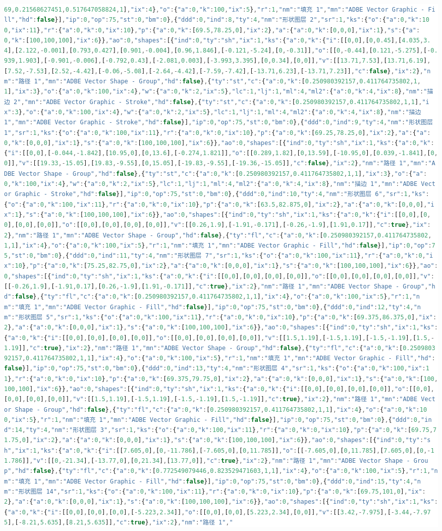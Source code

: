 ```JavaScript
69,0.21568627451,0.517647058824,1],"ix":4},"o":{"a":0,"k":100,"ix":5},"r":1,"nm":"填充 1","mn":"ADBE Vector Graphic - Fill","hd":false}],"ip":0,"op":75,"st":0,"bm":0},{"ddd":0,"ind":8,"ty":4,"nm":"形状图层 2","sr":1,"ks":{"o":{"a":0,"k":100,"ix":11},"r":{"a":0,"k":0,"ix":10},"p":{"a":0,"k":[69.5,78.25,0],"ix":2},"a":{"a":0,"k":[0,0,0],"ix":1},"s":{"a":0,"k":[100,100,100],"ix":6}},"ao":0,"shapes":[{"ind":0,"ty":"sh","ix":1,"ks":{"a":0,"k":{"i":[[0,0],[0,0.45],[4.035,3.4],[2.122,-0.001],[0.793,0.427],[0.901,-0.004],[0.96,1.846],[-0.121,-5.24],[0,-0.31]],"o":[[0,-0.44],[0.121,-5.275],[-0.939,1.903],[-0.901,-0.006],[-0.792,0.43],[-2.081,0.003],[-3.993,3.395],[0,0.34],[0,0]],"v":[[13.71,7.53],[13.71,6.19],[7.52,-7.53],[2.52,-4.42],[-0.06,-5.08],[-2.64,-4.42],[-7.59,-7.42],[-13.71,6.23],[-13.71,7.23]],"c":false},"ix":2},"nm":"路径 1","mn":"ADBE Vector Shape - Group","hd":false},{"ty":"st","c":{"a":0,"k":[0.250980392157,0.411764735802,1,1],"ix":3},"o":{"a":0,"k":100,"ix":4},"w":{"a":0,"k":2,"ix":5},"lc":1,"lj":1,"ml":4,"ml2":{"a":0,"k":4,"ix":8},"nm":"描边 2","mn":"ADBE Vector Graphic - Stroke","hd":false},{"ty":"st","c":{"a":0,"k":[0.250980392157,0.411764735802,1,1],"ix":3},"o":{"a":0,"k":100,"ix":4},"w":{"a":0,"k":2,"ix":5},"lc":1,"lj":1,"ml":4,"ml2":{"a":0,"k":4,"ix":8},"nm":"描边 1","mn":"ADBE Vector Graphic - Stroke","hd":false}],"ip":0,"op":75,"st":0,"bm":0},{"ddd":0,"ind":9,"ty":4,"nm":"形状图层 1","sr":1,"ks":{"o":{"a":0,"k":100,"ix":11},"r":{"a":0,"k":0,"ix":10},"p":{"a":0,"k":[69.25,78.25,0],"ix":2},"a":{"a":0,"k":[0,0,0],"ix":1},"s":{"a":0,"k":[100,100,100],"ix":6}},"ao":0,"shapes":[{"ind":0,"ty":"sh","ix":1,"ks":{"a":0,"k":{"i":[[0,0],[-0.044,-1.842],[10.95,0],[0,13.6],[-0.274,1.821]],"o":[[0.289,1.82],[0,13.59],[-10.95,0],[0.039,-1.841],[0,0]],"v":[[19.33,-15.05],[19.83,-9.55],[0,15.05],[-19.83,-9.55],[-19.36,-15.05]],"c":false},"ix":2},"nm":"路径 1","mn":"ADBE Vector Shape - Group","hd":false},{"ty":"st","c":{"a":0,"k":[0.250980392157,0.411764735802,1,1],"ix":3},"o":{"a":0,"k":100,"ix":4},"w":{"a":0,"k":2,"ix":5},"lc":1,"lj":1,"ml":4,"ml2":{"a":0,"k":4,"ix":8},"nm":"描边 1","mn":"ADBE Vector Graphic - Stroke","hd":false}],"ip":0,"op":75,"st":0,"bm":0},{"ddd":0,"ind":10,"ty":4,"nm":"形状图层 6","sr":1,"ks":{"o":{"a":0,"k":100,"ix":11},"r":{"a":0,"k":0,"ix":10},"p":{"a":0,"k":[63.5,82.875,0],"ix":2},"a":{"a":0,"k":[0,0,0],"ix":1},"s":{"a":0,"k":[100,100,100],"ix":6}},"ao":0,"shapes":[{"ind":0,"ty":"sh","ix":1,"ks":{"a":0,"k":{"i":[[0,0],[0,0],[0,0],[0,0]],"o":[[0,0],[0,0],[0,0],[0,0]],"v":[[0.26,1.9],[-1.91,-0.171],[-0.26,-1.9],[1.91,0.17]],"c":true},"ix":2},"nm":"路径 1","mn":"ADBE Vector Shape - Group","hd":false},{"ty":"fl","c":{"a":0,"k":[0.250980392157,0.411764735802,1,1],"ix":4},"o":{"a":0,"k":100,"ix":5},"r":1,"nm":"填充 1","mn":"ADBE Vector Graphic - Fill","hd":false}],"ip":0,"op":75,"st":0,"bm":0},{"ddd":0,"ind":11,"ty":4,"nm":"形状图层 7","sr":1,"ks":{"o":{"a":0,"k":100,"ix":11},"r":{"a":0,"k":0,"ix":10},"p":{"a":0,"k":[75.25,82.75,0],"ix":2},"a":{"a":0,"k":[0,0,0],"ix":1},"s":{"a":0,"k":[100,100,100],"ix":6}},"ao":0,"shapes":[{"ind":0,"ty":"sh","ix":1,"ks":{"a":0,"k":{"i":[[0,0],[0,0],[0,0],[0,0]],"o":[[0,0],[0,0],[0,0],[0,0]],"v":[[-0.26,1.9],[-1.91,0.17],[0.26,-1.9],[1.91,-0.171]],"c":true},"ix":2},"nm":"路径 1","mn":"ADBE Vector Shape - Group","hd":false},{"ty":"fl","c":{"a":0,"k":[0.250980392157,0.411764735802,1,1],"ix":4},"o":{"a":0,"k":100,"ix":5},"r":1,"nm":"填充 1","mn":"ADBE Vector Graphic - Fill","hd":false}],"ip":0,"op":75,"st":0,"bm":0},{"ddd":0,"ind":12,"ty":4,"nm":"形状图层 5","sr":1,"ks":{"o":{"a":0,"k":100,"ix":11},"r":{"a":0,"k":0,"ix":10},"p":{"a":0,"k":[69.375,86.375,0],"ix":2},"a":{"a":0,"k":[0,0,0],"ix":1},"s":{"a":0,"k":[100,100,100],"ix":6}},"ao":0,"shapes":[{"ind":0,"ty":"sh","ix":1,"ks":{"a":0,"k":{"i":[[0,0],[0,0],[0,0],[0,0]],"o":[[0,0],[0,0],[0,0],[0,0]],"v":[[1.5,1.19],[-1.5,1.19],[-1.5,-1.19],[1.5,-1.19]],"c":true},"ix":2},"nm":"路径 1","mn":"ADBE Vector Shape - Group","hd":false},{"ty":"fl","c":{"a":0,"k":[0.250980392157,0.411764735802,1,1],"ix":4},"o":{"a":0,"k":100,"ix":5},"r":1,"nm":"填充 1","mn":"ADBE Vector Graphic - Fill","hd":false}],"ip":0,"op":75,"st":0,"bm":0},{"ddd":0,"ind":13,"ty":4,"nm":"形状图层 4","sr":1,"ks":{"o":{"a":0,"k":100,"ix":11},"r":{"a":0,"k":0,"ix":10},"p":{"a":0,"k":[69.375,79.75,0],"ix":2},"a":{"a":0,"k":[0,0,0],"ix":1},"s":{"a":0,"k":[100,100,100],"ix":6}},"ao":0,"shapes":[{"ind":0,"ty":"sh","ix":1,"ks":{"a":0,"k":{"i":[[0,0],[0,0],[0,0],[0,0]],"o":[[0,0],[0,0],[0,0],[0,0]],"v":[[1.5,1.19],[-1.5,1.19],[-1.5,-1.19],[1.5,-1.19]],"c":true},"ix":2},"nm":"路径 1","mn":"ADBE Vector Shape - Group","hd":false},{"ty":"fl","c":{"a":0,"k":[0.250980392157,0.411764735802,1,1],"ix":4},"o":{"a":0,"k":100,"ix":5},"r":1,"nm":"填充 1","mn":"ADBE Vector Graphic - Fill","hd":false}],"ip":0,"op":75,"st":0,"bm":0},{"ddd":0,"ind":14,"ty":4,"nm":"形状图层 3","sr":1,"ks":{"o":{"a":0,"k":100,"ix":11},"r":{"a":0,"k":0,"ix":10},"p":{"a":0,"k":[69.75,71.75,0],"ix":2},"a":{"a":0,"k":[0,0,0],"ix":1},"s":{"a":0,"k":[100,100,100],"ix":6}},"ao":0,"shapes":[{"ind":0,"ty":"sh","ix":1,"ks":{"a":0,"k":{"i":[[7.605,0],[0,-11.786],[-7.605,0],[0,11.785]],"o":[[-7.605,0],[0,11.785],[7.605,0],[0,-11.786]],"v":[[0,-21.34],[-13.77,0],[0,21.34],[13.77,0]],"c":true},"ix":2},"nm":"路径 1","mn":"ADBE Vector Shape - Group","hd":false},{"ty":"fl","c":{"a":0,"k":[0.772549079446,0.823529471603,1,1],"ix":4},"o":{"a":0,"k":100,"ix":5},"r":1,"nm":"填充 1","mn":"ADBE Vector Graphic - Fill","hd":false}],"ip":0,"op":75,"st":0,"bm":0},{"ddd":0,"ind":15,"ty":4,"nm":"形状图层 14","sr":1,"ks":{"o":{"a":0,"k":100,"ix":11},"r":{"a":0,"k":0,"ix":10},"p":{"a":0,"k":[69.75,101,0],"ix":2},"a":{"a":0,"k":[0,0,0],"ix":1},"s":{"a":0,"k":[100,100,100],"ix":6}},"ao":0,"shapes":[{"ind":0,"ty":"sh","ix":1,"ks":{"a":0,"k":{"i":[[0,0],[0,0],[0,0],[-5.223,2.34]],"o":[[0,0],[0,0],[5.223,2.34],[0,0]],"v":[[3.42,-7.975],[-3.44,-7.975],[-8.21,5.635],[8.21,5.635]],"c":true},"ix":2},"nm":"路径 1","
```